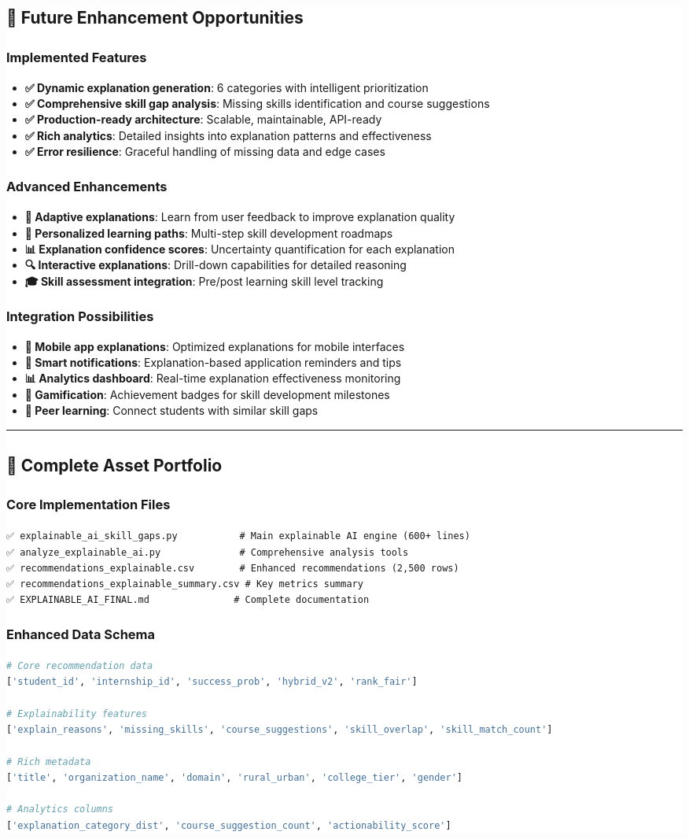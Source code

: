 
## 🔮 **Future Enhancement Opportunities**

### Implemented Features
- **✅ Dynamic explanation generation**: 6 categories with intelligent prioritization
- **✅ Comprehensive skill gap analysis**: Missing skills identification and course suggestions
- **✅ Production-ready architecture**: Scalable, maintainable, API-ready
- **✅ Rich analytics**: Detailed insights into explanation patterns and effectiveness
- **✅ Error resilience**: Graceful handling of missing data and edge cases

### Advanced Enhancements
- **🔄 Adaptive explanations**: Learn from user feedback to improve explanation quality
- **🎯 Personalized learning paths**: Multi-step skill development roadmaps
- **📊 Explanation confidence scores**: Uncertainty quantification for each explanation
- **🔍 Interactive explanations**: Drill-down capabilities for detailed reasoning
- **🎓 Skill assessment integration**: Pre/post learning skill level tracking

### Integration Possibilities
- **📱 Mobile app explanations**: Optimized explanations for mobile interfaces
- **🔔 Smart notifications**: Explanation-based application reminders and tips
- **📊 Analytics dashboard**: Real-time explanation effectiveness monitoring
- **🎪 Gamification**: Achievement badges for skill development milestones
- **🤝 Peer learning**: Connect students with similar skill gaps

---

## 📁 **Complete Asset Portfolio**

### Core Implementation Files
```
✅ explainable_ai_skill_gaps.py           # Main explainable AI engine (600+ lines)
✅ analyze_explainable_ai.py              # Comprehensive analysis tools
✅ recommendations_explainable.csv        # Enhanced recommendations (2,500 rows)
✅ recommendations_explainable_summary.csv # Key metrics summary
✅ EXPLAINABLE_AI_FINAL.md               # Complete documentation
```

### Enhanced Data Schema
```python
# Core recommendation data
['student_id', 'internship_id', 'success_prob', 'hybrid_v2', 'rank_fair']

# Explainability features
['explain_reasons', 'missing_skills', 'course_suggestions', 'skill_overlap', 'skill_match_count']

# Rich metadata
['title', 'organization_name', 'domain', 'rural_urban', 'college_tier', 'gender']

# Analytics columns
['explanation_category_dist', 'course_suggestion_count', 'actionability_score']
```
